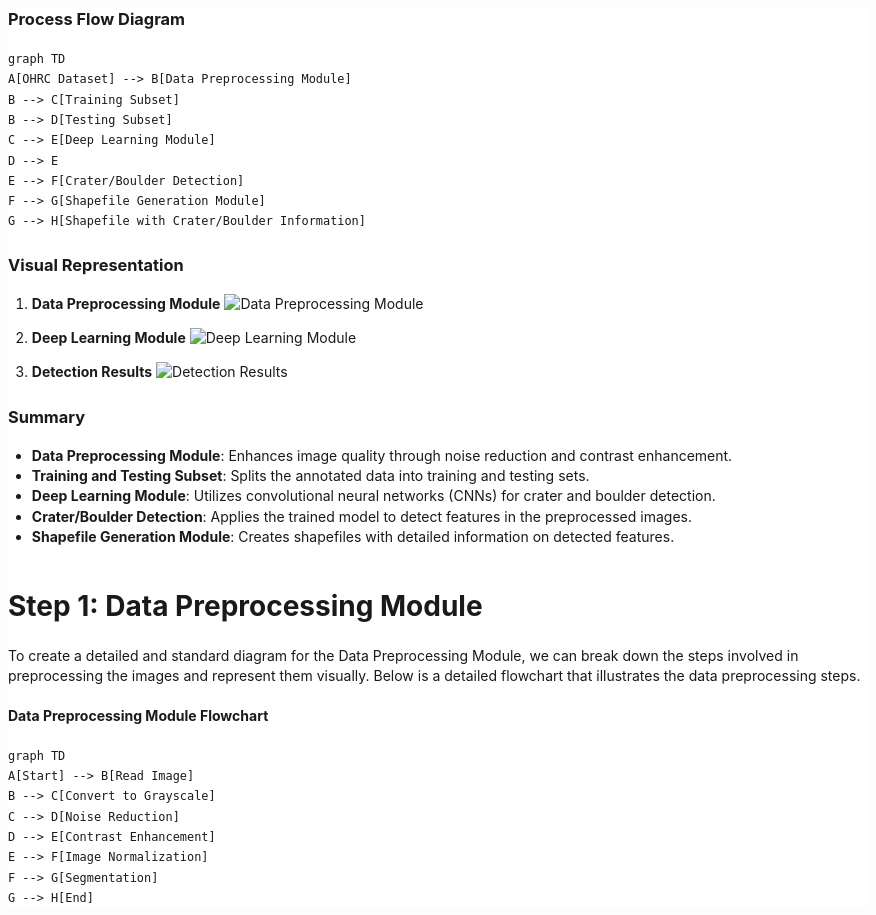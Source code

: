 ### Process Flow Diagram

```mermaid
graph TD
A[OHRC Dataset] --> B[Data Preprocessing Module]
B --> C[Training Subset]
B --> D[Testing Subset]
C --> E[Deep Learning Module]
D --> E
E --> F[Crater/Boulder Detection]
F --> G[Shapefile Generation Module]
G --> H[Shapefile with Crater/Boulder Information]
```

### Visual Representation

1. **Data Preprocessing Module**
![Data Preprocessing Module](https://via.placeholder.com/300x200.png?text=Data+Preprocessing+Module)

2. **Deep Learning Module**
![Deep Learning Module](https://via.placeholder.com/300x200.png?text=Deep+Learning+Module)

3. **Detection Results**
![Detection Results](https://via.placeholder.com/300x200.png?text=Detection+Results)

### Summary

- **Data Preprocessing Module**: Enhances image quality through noise reduction and contrast enhancement.
- **Training and Testing Subset**: Splits the annotated data into training and testing sets.
- **Deep Learning Module**: Utilizes convolutional neural networks (CNNs) for crater and boulder detection.
- **Crater/Boulder Detection**: Applies the trained model to detect features in the preprocessed images.
- **Shapefile Generation Module**: Creates shapefiles with detailed information on detected features.


# Step 1: Data Preprocessing Module

To create a detailed and standard diagram for the Data Preprocessing Module, we can break down the steps involved in preprocessing the images and represent them visually. Below is a detailed flowchart that illustrates the data preprocessing steps.

#### Data Preprocessing Module Flowchart

```mermaid
graph TD
A[Start] --> B[Read Image]
B --> C[Convert to Grayscale]
C --> D[Noise Reduction]
D --> E[Contrast Enhancement]
E --> F[Image Normalization]
F --> G[Segmentation]
G --> H[End]
```
